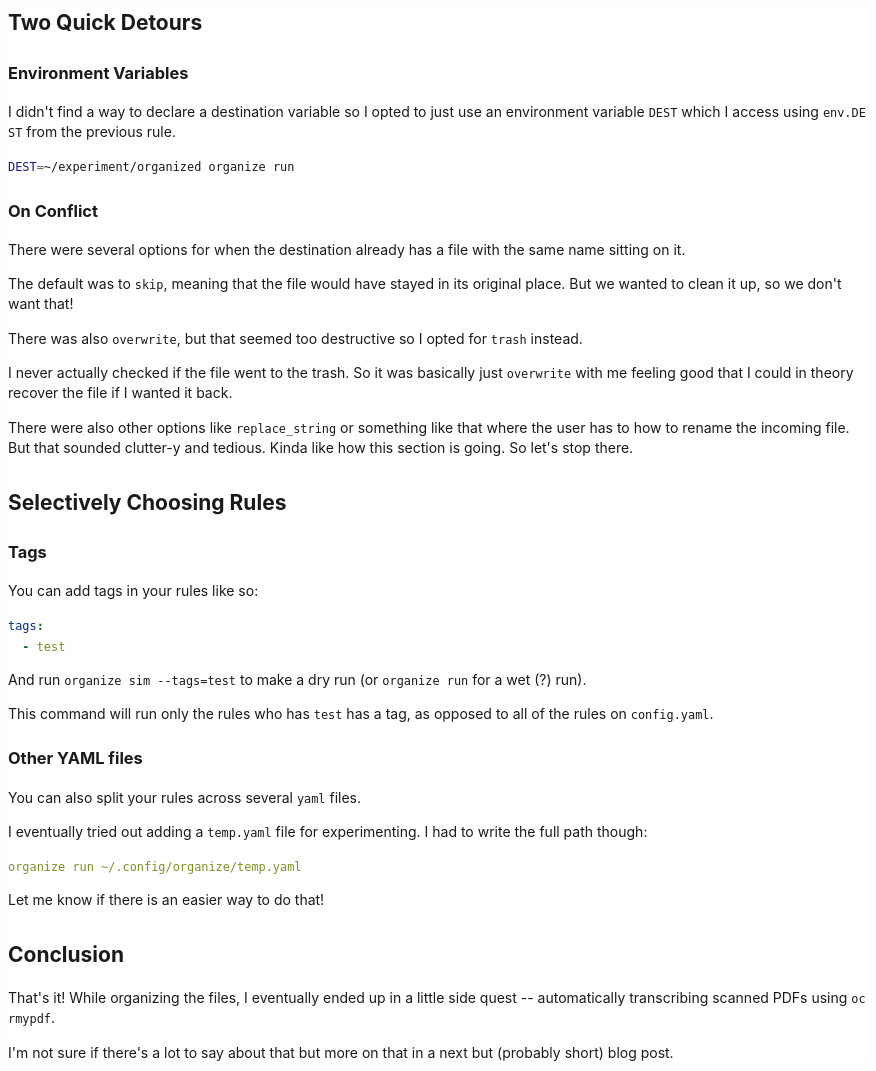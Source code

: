## Two Quick Detours

### Environment Variables

I didn't find a way to declare a destination variable so I opted to just use an environment variable `DEST` which I access using `env.DEST` from the previous rule.

```bash
DEST=~/experiment/organized organize run
```

### On Conflict

There were several options for when the destination already has a file with the same name sitting on it.

The default was to `skip`, meaning that the file would have stayed in its original place. But we wanted to clean it up, so we don't want that!

There was also `overwrite`, but that seemed too destructive so I opted for `trash` instead.

I never actually checked if the file went to the trash. So it was basically just `overwrite` with me feeling good that I could in theory recover the file if I wanted it back.

There were also other options like `replace_string` or something like that where the user has to how to rename the incoming file. But that sounded clutter-y and tedious. Kinda like how this section is going. So let's stop there.

## Selectively Choosing Rules

### Tags

You can add tags in your rules like so:

```yaml
tags:
  - test
```

And run `organize sim --tags=test` to make a dry run (or `organize run` for a wet (?) run).

This command will run only the rules who has `test` has a tag, as opposed to all of the rules on `config.yaml`.

### Other YAML files

You can also split your rules across several `yaml` files.

I eventually tried out adding a `temp.yaml` file for experimenting. I had to write the full path though:

```yaml
organize run ~/.config/organize/temp.yaml
```

Let me know if there is an easier way to do that!

## Conclusion

That's it! While organizing the files, I eventually ended up in a little side quest -- automatically transcribing scanned PDFs using `ocrmypdf`.

I'm not sure if there's a lot to say about that but more on that in a next but (probably short) blog post.
